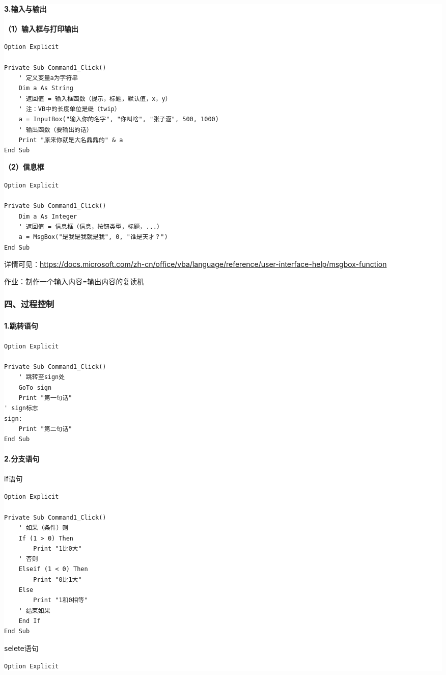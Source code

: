 #### 3.输入与输出
**（1）输入框与打印输出**
```
Option Explicit

Private Sub Command1_Click()
    ' 定义变量a为字符串
    Dim a As String
    ' 返回值 = 输入框函数（提示，标题，默认值，x，y）
    ' 注：VB中的长度单位是缇（twip）
    a = InputBox("输入你的名字", "你叫啥", "张子涵", 500, 1000)
    ' 输出函数（要输出的话）
    Print "原来你就是大名鼎鼎的" & a
End Sub
```
**（2）信息框**
```
Option Explicit

Private Sub Command1_Click()
    Dim a As Integer
    ' 返回值 = 信息框（信息，按钮类型，标题，...）
    a = MsgBox("是我是我就是我", 0, "谁是天才？")
End Sub
```
详情可见：https://docs.microsoft.com/zh-cn/office/vba/language/reference/user-interface-help/msgbox-function

作业：制作一个输入内容=输出内容的复读机
### 四、过程控制
#### 1.跳转语句
```
Option Explicit

Private Sub Command1_Click()
    ' 跳转至sign处
    GoTo sign
    Print "第一句话"
' sign标志
sign:
    Print "第二句话"
End Sub
```
#### 2.分支语句
if语句
```
Option Explicit

Private Sub Command1_Click()
    ' 如果（条件）则
    If (1 > 0) Then
        Print "1比0大"
    ' 否则
    Elseif (1 < 0) Then
        Print "0比1大"
    Else
        Print "1和0相等"
    ' 结束如果
    End If
End Sub
```
selete语句
```
Option Explicit
```